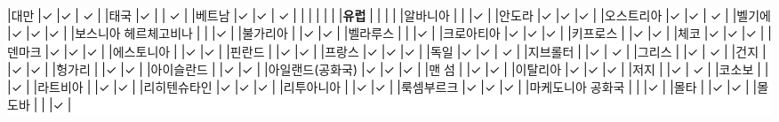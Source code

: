 |대만     |✓         |✓         |      ✓   |
|태국     |✓         |         |    ✓     |
|베트남     |✓         |✓         |    ✓     |
|     |         |         |         |
|**유럽**     |         |         |         |
|알바니아     |         |         |✓         |
|안도라     |✓         |✓         |✓         |
|오스트리아     |✓         |✓         | ✓        |
|벨기에     |✓         |✓         |✓         |
|보스니아 헤르체고비나     |         |         |✓         |
|불가리아     |         |✓         |✓         |
|벨라루스     |         |         |✓         |
|크로아티아     |✓         |✓         |✓         |
|키프로스     |         |✓         |✓         |
|체코     |✓         |✓         |✓         |
|덴마크     |✓         |✓         |✓         |
|에스토니아     |         |✓         |✓         |
|핀란드     |         |✓         |✓         |
|프랑스     |✓         |✓         |✓         |
|독일     |✓         |✓         | ✓        |
|지브롤터     |         |✓         | ✓        |
|그리스     |         |✓         | ✓        |
|건지     |         |✓         |✓         |
|헝가리     |         |✓         |✓         |
|아이슬란드     |         |✓         |✓         |
|아일랜드(공화국)     |✓         |✓         |✓         |
|맨 섬     |         |✓         |✓         |
|이탈리아     |✓         |✓         |✓         |
|저지     |         |✓         | ✓        |
|코소보     |         |         |✓        |
|라트비아     |         |✓         |✓         |
|리히텐슈타인     |✓         |✓         |✓         |
|리투아니아     |         |✓         |✓         |
|룩셈부르크     |✓         |✓         |✓         |
|마케도니아 공화국     |         |         |✓         |
|몰타     |         |✓         |✓         |
|몰도바     |         |         |✓         |
